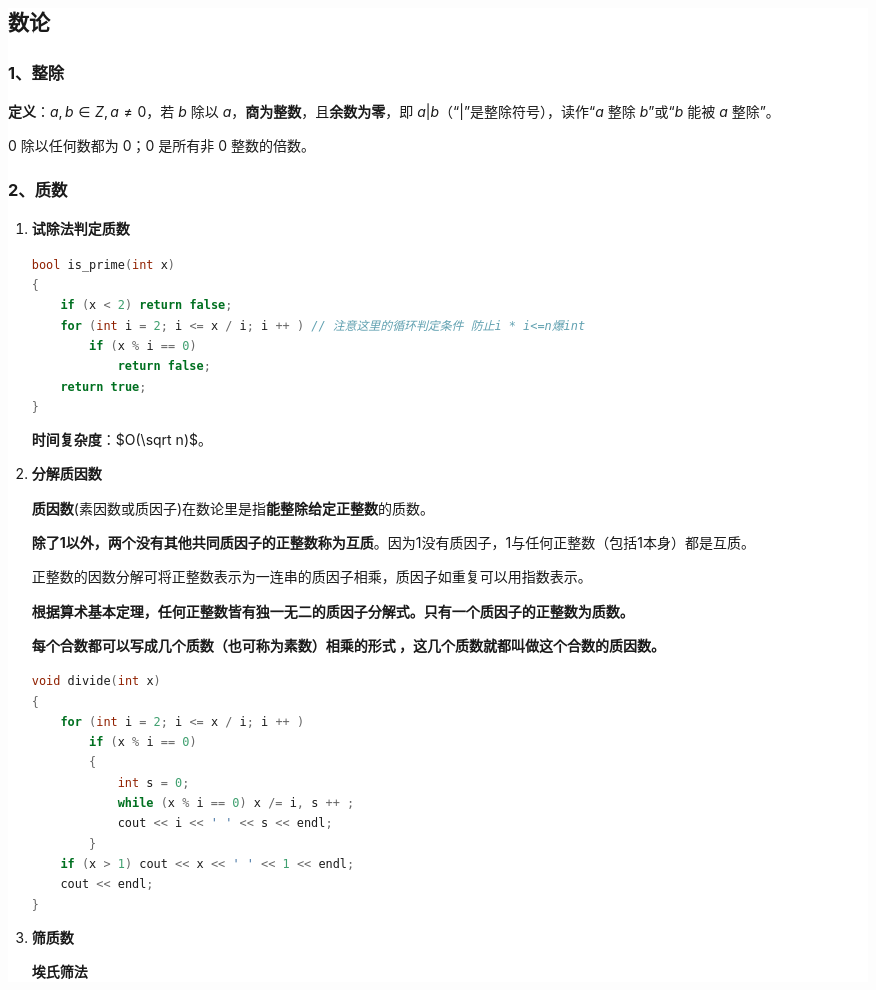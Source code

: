 ## 数论

### 1、整除

**定义**：$a,b\in Z,a\ne 0$，若 $b$ 除以 $a$，**商为整数**，且**余数为零**，即 $a|b$（“|”是整除符号），读作“$a$ 整除 $b$”或“$b$ 能被 $a$ 整除”。

$0$ 除以任何数都为 $0$；$0$ 是所有非 $0$ 整数的倍数。

### 2、质数

1. **试除法判定质数** 

    ```c++
    bool is_prime(int x)
    {
        if (x < 2) return false;
        for (int i = 2; i <= x / i; i ++ ) // 注意这里的循环判定条件 防止i * i<=n爆int
            if (x % i == 0)
                return false;
        return true;
    }
    ```

    **时间复杂度**：$O(\sqrt n)$。

2. **分解质因数**

    **质因数**(素因数或质因子)在数论里是指**能整除给定正整数**的质数。

    **除了1以外，两个没有其他共同质因子的正整数称为互质**。因为1没有质因子，1与任何正整数（包括1本身）都是互质。

    正整数的因数分解可将正整数表示为一连串的质因子相乘，质因子如重复可以用指数表示。

    **根据算术基本定理，任何正整数皆有独一无二的质因子分解式。只有一个质因子的正整数为质数。**

    **每个合数都可以写成几个质数（也可称为素数）相乘的形式 ，这几个质数就都叫做这个合数的质因数。**

    ```c++
    void divide(int x)
    {
        for (int i = 2; i <= x / i; i ++ )
            if (x % i == 0)
            {
                int s = 0;
                while (x % i == 0) x /= i, s ++ ;
                cout << i << ' ' << s << endl;
            }
        if (x > 1) cout << x << ' ' << 1 << endl; 
        cout << endl;
    }
    ```

3. **筛质数**

    **埃氏筛法**
